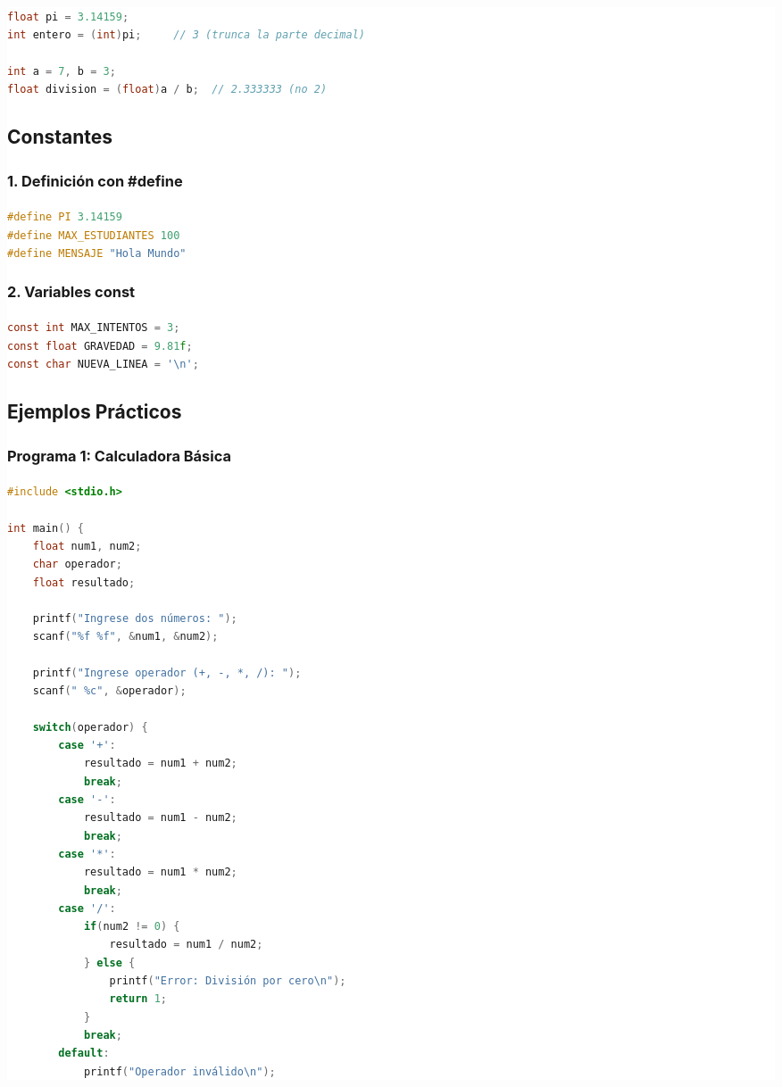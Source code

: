 ```c
float pi = 3.14159;
int entero = (int)pi;     // 3 (trunca la parte decimal)

int a = 7, b = 3;
float division = (float)a / b;  // 2.333333 (no 2)
```

## Constantes

### 1. Definición con #define

```c
#define PI 3.14159
#define MAX_ESTUDIANTES 100
#define MENSAJE "Hola Mundo"
```

### 2. Variables const

```c
const int MAX_INTENTOS = 3;
const float GRAVEDAD = 9.81f;
const char NUEVA_LINEA = '\n';
```

## Ejemplos Prácticos

### Programa 1: Calculadora Básica

```c
#include <stdio.h>

int main() {
    float num1, num2;
    char operador;
    float resultado;
    
    printf("Ingrese dos números: ");
    scanf("%f %f", &num1, &num2);
    
    printf("Ingrese operador (+, -, *, /): ");
    scanf(" %c", &operador);
    
    switch(operador) {
        case '+':
            resultado = num1 + num2;
            break;
        case '-':
            resultado = num1 - num2;
            break;
        case '*':
            resultado = num1 * num2;
            break;
        case '/':
            if(num2 != 0) {
                resultado = num1 / num2;
            } else {
                printf("Error: División por cero\n");
                return 1;
            }
            break;
        default:
            printf("Operador inválido\n");
```